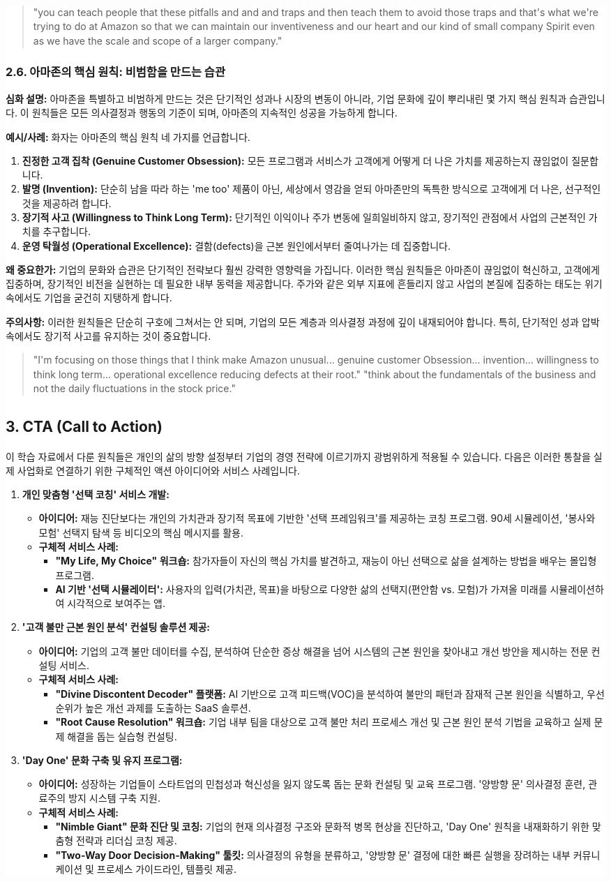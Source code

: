 > "you can teach people that these pitfalls and and and traps and then teach them to avoid those traps and that's what we're trying to do at Amazon so that we can maintain our inventiveness and our heart and our kind of small company Spirit even as we have the scale and scope of a larger company."

### 2.6. 아마존의 핵심 원칙: 비범함을 만드는 습관

**심화 설명:** 아마존을 특별하고 비범하게 만드는 것은 단기적인 성과나 시장의 변동이 아니라, 기업 문화에 깊이 뿌리내린 몇 가지 핵심 원칙과 습관입니다. 이 원칙들은 모든 의사결정과 행동의 기준이 되며, 아마존의 지속적인 성공을 가능하게 합니다.

**예시/사례:** 화자는 아마존의 핵심 원칙 네 가지를 언급합니다.
1.  **진정한 고객 집착 (Genuine Customer Obsession):** 모든 프로그램과 서비스가 고객에게 어떻게 더 나은 가치를 제공하는지 끊임없이 질문합니다.
2.  **발명 (Invention):** 단순히 남을 따라 하는 'me too' 제품이 아닌, 세상에서 영감을 얻되 아마존만의 독특한 방식으로 고객에게 더 나은, 선구적인 것을 제공하려 합니다.
3.  **장기적 사고 (Willingness to Think Long Term):** 단기적인 이익이나 주가 변동에 일희일비하지 않고, 장기적인 관점에서 사업의 근본적인 가치를 추구합니다.
4.  **운영 탁월성 (Operational Excellence):** 결함(defects)을 근본 원인에서부터 줄여나가는 데 집중합니다.

**왜 중요한가:** 기업의 문화와 습관은 단기적인 전략보다 훨씬 강력한 영향력을 가집니다. 이러한 핵심 원칙들은 아마존이 끊임없이 혁신하고, 고객에게 집중하며, 장기적인 비전을 실현하는 데 필요한 내부 동력을 제공합니다. 주가와 같은 외부 지표에 흔들리지 않고 사업의 본질에 집중하는 태도는 위기 속에서도 기업을 굳건히 지탱하게 합니다.

**주의사항:** 이러한 원칙들은 단순히 구호에 그쳐서는 안 되며, 기업의 모든 계층과 의사결정 과정에 깊이 내재되어야 합니다. 특히, 단기적인 성과 압박 속에서도 장기적 사고를 유지하는 것이 중요합니다.

> "I'm focusing on those things that I think make Amazon unusual... genuine customer Obsession... invention... willingness to think long term... operational excellence reducing defects at their root."
> "think about the fundamentals of the business and not the daily fluctuations in the stock price."

## 3. CTA (Call to Action)

이 학습 자료에서 다룬 원칙들은 개인의 삶의 방향 설정부터 기업의 경영 전략에 이르기까지 광범위하게 적용될 수 있습니다. 다음은 이러한 통찰을 실제 사업화로 연결하기 위한 구체적인 액션 아이디어와 서비스 사례입니다.

1.  **개인 맞춤형 '선택 코칭' 서비스 개발:**
    *   **아이디어:** 재능 진단보다는 개인의 가치관과 장기적 목표에 기반한 '선택 프레임워크'를 제공하는 코칭 프로그램. 90세 시뮬레이션, '봉사와 모험' 선택지 탐색 등 비디오의 핵심 메시지를 활용.
    *   **구체적 서비스 사례:**
        *   **"My Life, My Choice" 워크숍:** 참가자들이 자신의 핵심 가치를 발견하고, 재능이 아닌 선택으로 삶을 설계하는 방법을 배우는 몰입형 프로그램.
        *   **AI 기반 '선택 시뮬레이터':** 사용자의 입력(가치관, 목표)을 바탕으로 다양한 삶의 선택지(편안함 vs. 모험)가 가져올 미래를 시뮬레이션하여 시각적으로 보여주는 앱.

2.  **'고객 불만 근본 원인 분석' 컨설팅 솔루션 제공:**
    *   **아이디어:** 기업의 고객 불만 데이터를 수집, 분석하여 단순한 증상 해결을 넘어 시스템의 근본 원인을 찾아내고 개선 방안을 제시하는 전문 컨설팅 서비스.
    *   **구체적 서비스 사례:**
        *   **"Divine Discontent Decoder" 플랫폼:** AI 기반으로 고객 피드백(VOC)을 분석하여 불만의 패턴과 잠재적 근본 원인을 식별하고, 우선순위가 높은 개선 과제를 도출하는 SaaS 솔루션.
        *   **"Root Cause Resolution" 워크숍:** 기업 내부 팀을 대상으로 고객 불만 처리 프로세스 개선 및 근본 원인 분석 기법을 교육하고 실제 문제 해결을 돕는 실습형 컨설팅.

3.  **'Day One' 문화 구축 및 유지 프로그램:**
    *   **아이디어:** 성장하는 기업들이 스타트업의 민첩성과 혁신성을 잃지 않도록 돕는 문화 컨설팅 및 교육 프로그램. '양방향 문' 의사결정 훈련, 관료주의 방지 시스템 구축 지원.
    *   **구체적 서비스 사례:**
        *   **"Nimble Giant" 문화 진단 및 코칭:** 기업의 현재 의사결정 구조와 문화적 병목 현상을 진단하고, 'Day One' 원칙을 내재화하기 위한 맞춤형 전략과 리더십 코칭 제공.
        *   **"Two-Way Door Decision-Making" 툴킷:** 의사결정의 유형을 분류하고, '양방향 문' 결정에 대한 빠른 실행을 장려하는 내부 커뮤니케이션 및 프로세스 가이드라인, 템플릿 제공.
